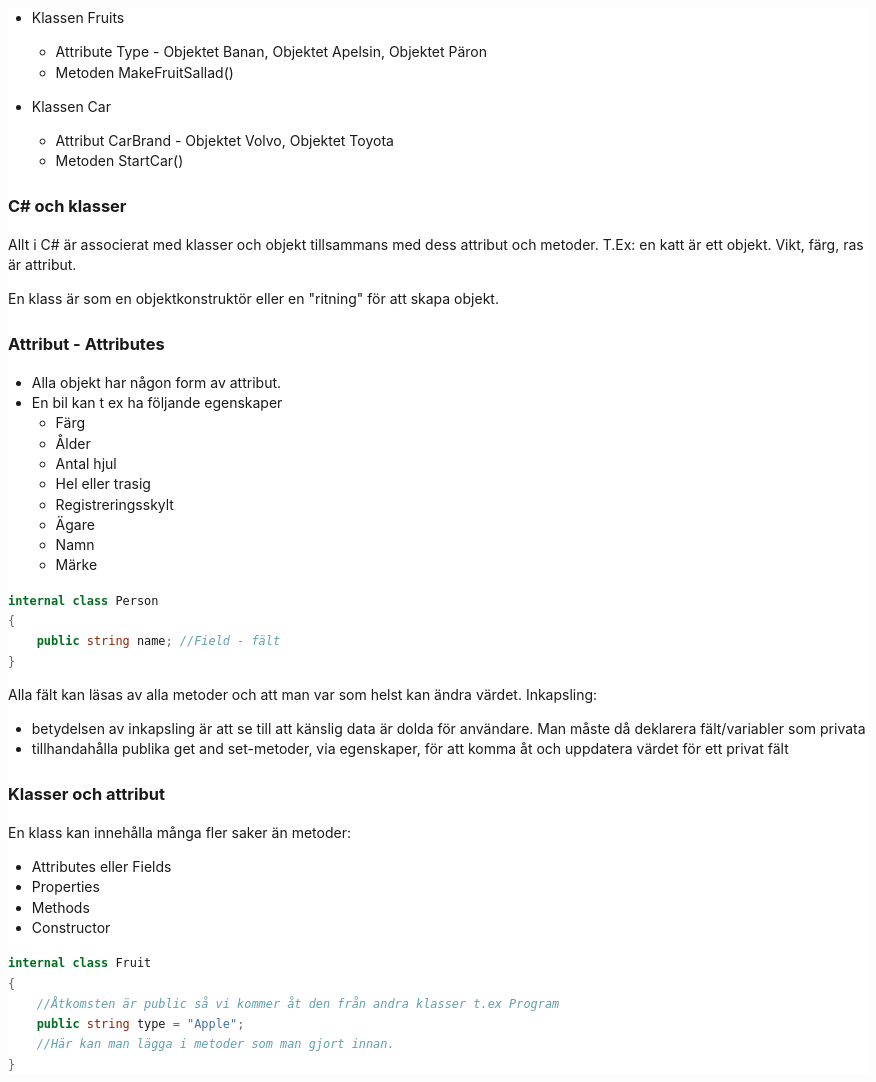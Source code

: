 - Klassen Fruits
	- Attribute Type - Objektet Banan, Objektet Apelsin, Objektet Päron
	- Metoden MakeFruitSallad()

- Klassen Car
	- Attribut CarBrand - Objektet Volvo, Objektet  Toyota
	- Metoden StartCar()

### C# och klasser
Allt i C# är associerat med klasser och objekt tillsammans med dess attribut och metoder. 
T.Ex: en katt är ett objekt. Vikt, färg, ras är attribut.

En klass är som en objektkonstruktör eller en "ritning" för att skapa objekt.

### Attribut - Attributes
- Alla objekt har någon form av attribut.
- En bil kan t ex ha följande egenskaper 
	- Färg
	- Ålder
	- Antal hjul
	- Hel eller trasig
	- Registreringsskylt
	- Ägare
	- Namn
	- Märke

```cs
internal class Person
{
	public string name; //Field - fält
}
```
Alla fält kan läsas av alla metoder och att man var som helst kan ändra värdet.
Inkapsling:
- betydelsen av inkapsling är att se till att känslig data är dolda för användare. Man måste då deklarera fält/variabler som privata
- tillhandahålla publika get and set-metoder, via egenskaper, för att komma åt och uppdatera värdet för ett privat fält
### Klasser och attribut
En klass kan innehålla många fler saker än metoder:
- Attributes eller Fields
- Properties
- Methods
- Constructor

```Cs
internal class Fruit
{
	//Åtkomsten är public så vi kommer åt den från andra klasser t.ex Program
	public string type = "Apple";
	//Här kan man lägga i metoder som man gjort innan.
}
```

